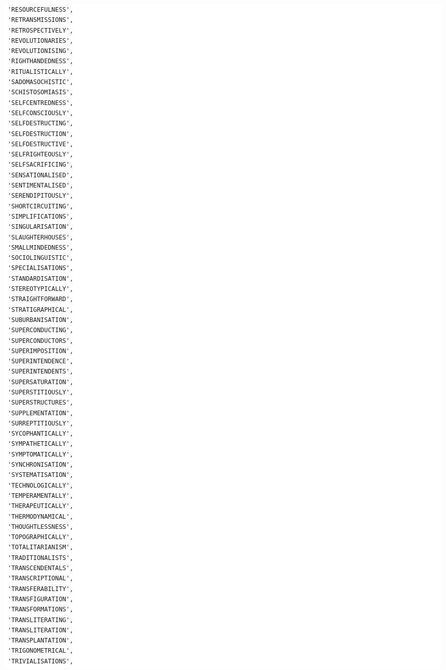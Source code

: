      'RESOURCEFULNESS',
     'RETRANSMISSIONS',
     'RETROSPECTIVELY',
     'REVOLUTIONARIES',
     'REVOLUTIONISING',
     'RIGHTHANDEDNESS',
     'RITUALISTICALLY',
     'SADOMASOCHISTIC',
     'SCHISTOSOMIASIS',
     'SELFCENTREDNESS',
     'SELFCONSCIOUSLY',
     'SELFDESTRUCTING',
     'SELFDESTRUCTION',
     'SELFDESTRUCTIVE',
     'SELFRIGHTEOUSLY',
     'SELFSACRIFICING',
     'SENSATIONALISED',
     'SENTIMENTALISED',
     'SERENDIPITOUSLY',
     'SHORTCIRCUITING',
     'SIMPLIFICATIONS',
     'SINGULARISATION',
     'SLAUGHTERHOUSES',
     'SMALLMINDEDNESS',
     'SOCIOLINGUISTIC',
     'SPECIALISATIONS',
     'STANDARDISATION',
     'STEREOTYPICALLY',
     'STRAIGHTFORWARD',
     'STRATIGRAPHICAL',
     'SUBURBANISATION',
     'SUPERCONDUCTING',
     'SUPERCONDUCTORS',
     'SUPERIMPOSITION',
     'SUPERINTENDENCE',
     'SUPERINTENDENTS',
     'SUPERSATURATION',
     'SUPERSTITIOUSLY',
     'SUPERSTRUCTURES',
     'SUPPLEMENTATION',
     'SURREPTITIOUSLY',
     'SYCOPHANTICALLY',
     'SYMPATHETICALLY',
     'SYMPTOMATICALLY',
     'SYNCHRONISATION',
     'SYSTEMATISATION',
     'TECHNOLOGICALLY',
     'TEMPERAMENTALLY',
     'THERAPEUTICALLY',
     'THERMODYNAMICAL',
     'THOUGHTLESSNESS',
     'TOPOGRAPHICALLY',
     'TOTALITARIANISM',
     'TRADITIONALISTS',
     'TRANSCENDENTALS',
     'TRANSCRIPTIONAL',
     'TRANSFERABILITY',
     'TRANSFIGURATION',
     'TRANSFORMATIONS',
     'TRANSLITERATING',
     'TRANSLITERATION',
     'TRANSPLANTATION',
     'TRIGONOMETRICAL',
     'TRIVIALISATIONS',